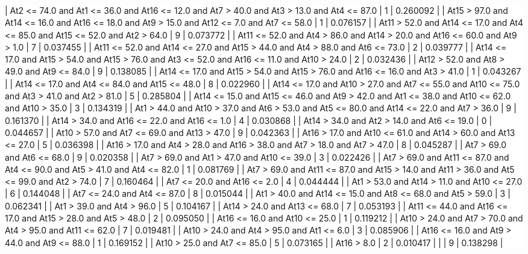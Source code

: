 | At2 <= 74.0 and At1 <= 36.0 and At16 <= 12.0 and At7 > 40.0 and At3 > 13.0 and At4 <= 87.0 | 1 | 0.260092 |
| At15 > 97.0 and At14 <= 16.0 and At16 <= 18.0 and At9 > 15.0 and At12 <= 7.0 and At7 <= 58.0 | 1 | 0.076157 |
| At11 > 52.0 and At14 <= 17.0 and At4 <= 85.0 and At15 <= 52.0 and At2 > 64.0 | 9 | 0.073772 |
| At11 <= 52.0 and At4 > 86.0 and At14 > 20.0 and At16 <= 60.0 and At9 > 1.0 | 7 | 0.037455 |
| At11 <= 52.0 and At14 <= 27.0 and At15 > 44.0 and At4 > 88.0 and At6 <= 73.0 | 2 | 0.039777 |
| At14 <= 17.0 and At15 > 54.0 and At15 > 76.0 and At3 <= 52.0 and At16 <= 11.0 and At10 > 24.0 | 2 | 0.032436 |
| At12 > 52.0 and At8 > 49.0 and At9 <= 84.0 | 9 | 0.138085 |
| At14 <= 17.0 and At15 > 54.0 and At15 > 76.0 and At16 <= 16.0 and At3 > 41.0 | 1 | 0.043267 |
| At14 <= 17.0 and At4 <= 84.0 and At15 <= 48.0 | 8 | 0.022960 |
| At14 <= 17.0 and At10 > 27.0 and At7 <= 55.0 and At10 <= 75.0 and At3 > 41.0 and At2 > 81.0 | 5 | 0.285804 |
| At14 <= 15.0 and At15 <= 46.0 and At9 > 42.0 and At1 <= 38.0 and At10 <= 62.0 and At10 > 35.0 | 3 | 0.134319 |
| At1 > 44.0 and At10 > 37.0 and At6 > 53.0 and At5 <= 80.0 and At14 <= 22.0 and At7 > 36.0 | 9 | 0.161370 |
| At14 > 34.0 and At16 <= 22.0 and At16 <= 1.0 | 4 | 0.030868 |
| At14 > 34.0 and At2 > 14.0 and At6 <= 19.0 | 0 | 0.044657 |
| At10 > 57.0 and At7 <= 69.0 and At13 > 47.0 | 9 | 0.042363 |
| At16 > 17.0 and At10 <= 61.0 and At14 > 60.0 and At13 <= 27.0 | 5 | 0.036398 |
| At16 > 17.0 and At4 > 28.0 and At16 > 38.0 and At7 > 18.0 and At7 > 47.0 | 8 | 0.045287 |
| At7 > 69.0 and At6 <= 68.0 | 9 | 0.020358 |
| At7 > 69.0 and At1 > 47.0 and At10 <= 39.0 | 3 | 0.022426 |
| At7 > 69.0 and At11 <= 87.0 and At4 <= 90.0 and At5 > 41.0 and At4 <= 82.0 | 1 | 0.081769 |
| At7 > 69.0 and At11 <= 87.0 and At15 > 14.0 and At11 > 36.0 and At5 <= 99.0 and At2 > 74.0 | 7 | 0.160464 |
| At7 <= 20.0 and At16 <= 2.0 | 4 | 0.044444 |
| At1 > 53.0 and At14 > 11.0 and At10 <= 27.0 | 6 | 0.144048 |
| At7 <= 24.0 and At4 <= 87.0 | 8 | 0.015044 |
| At1 > 40.0 and At14 <= 15.0 and At8 <= 68.0 and At5 > 59.0 | 3 | 0.062341 |
| At1 > 39.0 and At4 > 96.0 | 5 | 0.104167 |
| At14 > 24.0 and At13 <= 68.0 | 7 | 0.053193 |
| At11 <= 44.0 and At16 <= 17.0 and At15 > 28.0 and At5 > 48.0 | 2 | 0.095050 |
| At16 <= 16.0 and At10 <= 25.0 | 1 | 0.119212 |
| At10 > 24.0 and At7 > 70.0 and At4 > 95.0 and At11 <= 62.0 | 7 | 0.019481 |
| At10 > 24.0 and At4 > 95.0 and At1 <= 6.0 | 3 | 0.085906 |
| At16 <= 16.0 and At9 > 44.0 and At9 <= 88.0 | 1 | 0.169152 |
| At10 > 25.0 and At7 <= 85.0 | 5 | 0.073165 |
| At16 > 8.0 | 2 | 0.010417 |
|  | 9 | 0.138298 |
